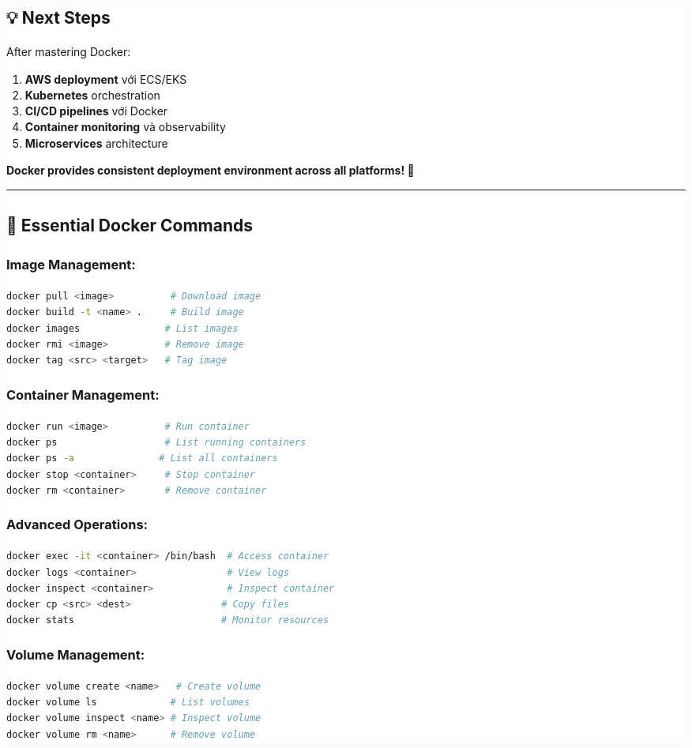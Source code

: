 ## 💡 Next Steps

After mastering Docker:

1. **AWS deployment** với ECS/EKS
2. **Kubernetes** orchestration
3. **CI/CD pipelines** với Docker
4. **Container monitoring** và observability
5. **Microservices** architecture

**Docker provides consistent deployment environment across all platforms! 🎯**

---

## 🔧 Essential Docker Commands

### **Image Management:**

```bash
docker pull <image>          # Download image
docker build -t <name> .     # Build image
docker images               # List images
docker rmi <image>          # Remove image
docker tag <src> <target>   # Tag image
```

### **Container Management:**

```bash
docker run <image>          # Run container
docker ps                   # List running containers
docker ps -a               # List all containers
docker stop <container>     # Stop container
docker rm <container>       # Remove container
```

### **Advanced Operations:**

```bash
docker exec -it <container> /bin/bash  # Access container
docker logs <container>                # View logs
docker inspect <container>             # Inspect container
docker cp <src> <dest>                # Copy files
docker stats                          # Monitor resources
```

### **Volume Management:**

```bash
docker volume create <name>   # Create volume
docker volume ls             # List volumes
docker volume inspect <name> # Inspect volume
docker volume rm <name>      # Remove volume
```

